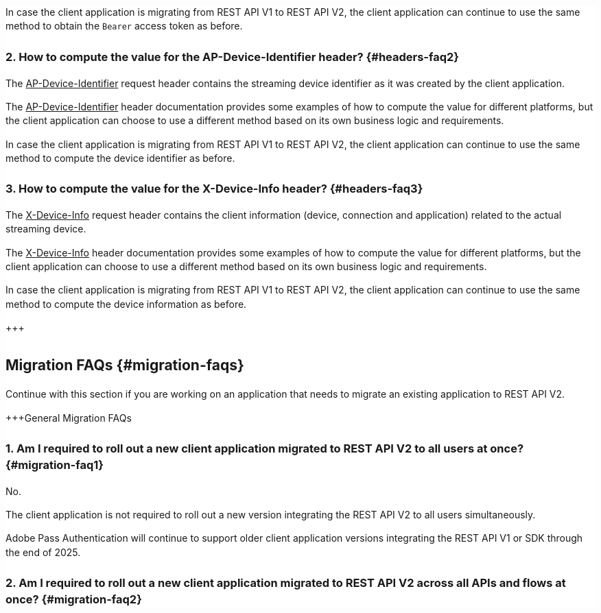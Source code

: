 In case the client application is migrating from REST API V1 to REST API V2, the client application can continue to use the same method to obtain the `Bearer` access token as before.

### 2. How to compute the value for the AP-Device-Identifier header? {#headers-faq2}

The [AP-Device-Identifier](/help/authentication/rest-api-v2/appendix/headers/rest-api-v2-appendix-headers-ap-device-identifier.md) request header contains the streaming device identifier as it was created by the client application.

The [AP-Device-Identifier](/help/authentication/rest-api-v2/appendix/headers/rest-api-v2-appendix-headers-ap-device-identifier.md) header documentation provides some examples of how to compute the value for different platforms, but the client application can choose to use a different method based on its own business logic and requirements.

In case the client application is migrating from REST API V1 to REST API V2, the client application can continue to use the same method to compute the device identifier as before.

### 3. How to compute the value for the X-Device-Info header? {#headers-faq3}

The [X-Device-Info](/help/authentication/rest-api-v2/appendix/headers/rest-api-v2-appendix-headers-x-device-info.md) request header contains the client information (device, connection and application) related to the actual streaming device.

The [X-Device-Info](/help/authentication/rest-api-v2/appendix/headers/rest-api-v2-appendix-headers-x-device-info.md) header documentation provides some examples of how to compute the value for different platforms, but the client application can choose to use a different method based on its own business logic and requirements.

In case the client application is migrating from REST API V1 to REST API V2, the client application can continue to use the same method to compute the device information as before.

+++

## Migration FAQs {#migration-faqs}

Continue with this section if you are working on an application that needs to migrate an existing application to REST API V2.

+++General Migration FAQs

### 1. Am I required to roll out a new client application migrated to REST API V2 to all users at once? {#migration-faq1}

No.

The client application is not required to roll out a new version integrating the REST API V2 to all users simultaneously.

Adobe Pass Authentication will continue to support older client application versions integrating the REST API V1 or SDK through the end of 2025.

### 2. Am I required to roll out a new client application migrated to REST API V2 across all APIs and flows at once? {#migration-faq2}
